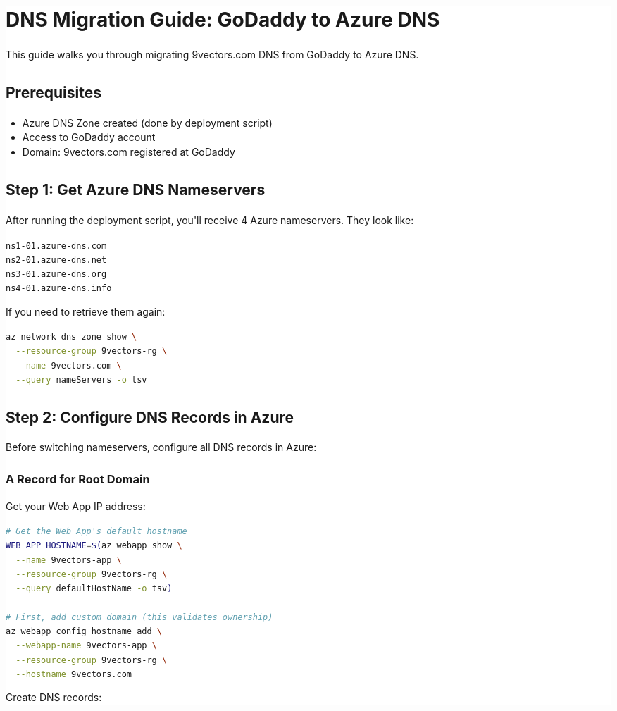 # DNS Migration Guide: GoDaddy to Azure DNS

This guide walks you through migrating 9vectors.com DNS from GoDaddy to Azure DNS.

## Prerequisites

- Azure DNS Zone created (done by deployment script)
- Access to GoDaddy account
- Domain: 9vectors.com registered at GoDaddy

## Step 1: Get Azure DNS Nameservers

After running the deployment script, you'll receive 4 Azure nameservers. They look like:

```
ns1-01.azure-dns.com
ns2-01.azure-dns.net
ns3-01.azure-dns.org
ns4-01.azure-dns.info
```

If you need to retrieve them again:

```bash
az network dns zone show \
  --resource-group 9vectors-rg \
  --name 9vectors.com \
  --query nameServers -o tsv
```

## Step 2: Configure DNS Records in Azure

Before switching nameservers, configure all DNS records in Azure:

### A Record for Root Domain

Get your Web App IP address:

```bash
# Get the Web App's default hostname
WEB_APP_HOSTNAME=$(az webapp show \
  --name 9vectors-app \
  --resource-group 9vectors-rg \
  --query defaultHostName -o tsv)

# First, add custom domain (this validates ownership)
az webapp config hostname add \
  --webapp-name 9vectors-app \
  --resource-group 9vectors-rg \
  --hostname 9vectors.com
```

Create DNS records:
